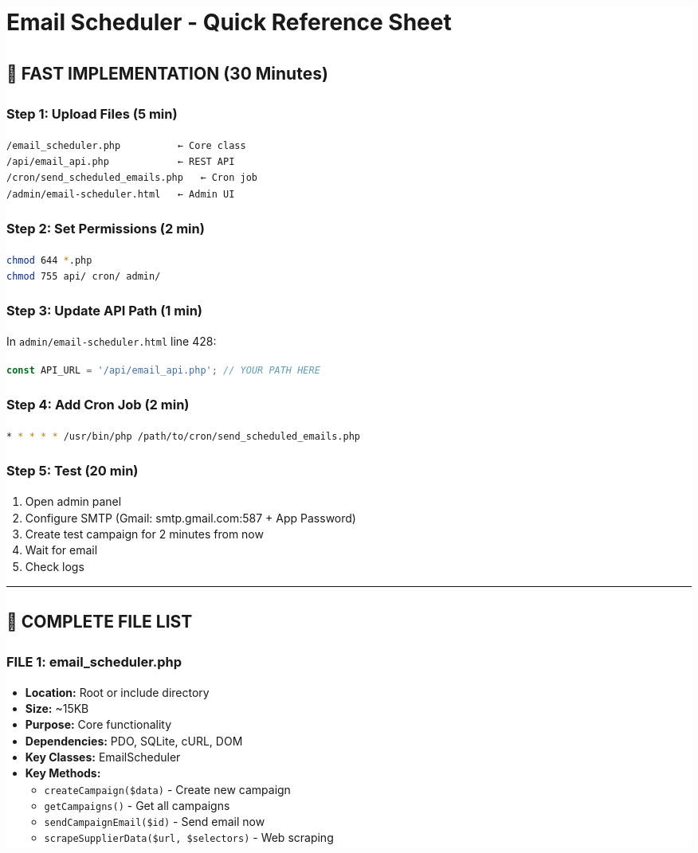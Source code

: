 # Email Scheduler - Quick Reference Sheet

## 🚀 FAST IMPLEMENTATION (30 Minutes)

### Step 1: Upload Files (5 min)
```
/email_scheduler.php          ← Core class
/api/email_api.php            ← REST API
/cron/send_scheduled_emails.php   ← Cron job
/admin/email-scheduler.html   ← Admin UI
```

### Step 2: Set Permissions (2 min)
```bash
chmod 644 *.php
chmod 755 api/ cron/ admin/
```

### Step 3: Update API Path (1 min)
In `admin/email-scheduler.html` line 428:
```javascript
const API_URL = '/api/email_api.php'; // YOUR PATH HERE
```

### Step 4: Add Cron Job (2 min)
```bash
* * * * * /usr/bin/php /path/to/cron/send_scheduled_emails.php
```

### Step 5: Test (20 min)
1. Open admin panel
2. Configure SMTP (Gmail: smtp.gmail.com:587 + App Password)
3. Create test campaign for 2 minutes from now
4. Wait for email
5. Check logs

---

## 📁 COMPLETE FILE LIST

### FILE 1: email_scheduler.php
- **Location:** Root or include directory
- **Size:** ~15KB
- **Purpose:** Core functionality
- **Dependencies:** PDO, SQLite, cURL, DOM
- **Key Classes:** EmailScheduler
- **Key Methods:**
  - `createCampaign($data)` - Create new campaign
  - `getCampaigns()` - Get all campaigns
  - `sendCampaignEmail($id)` - Send email now
  - `scrapeSupplierData($url, $selectors)` - Web scraping
